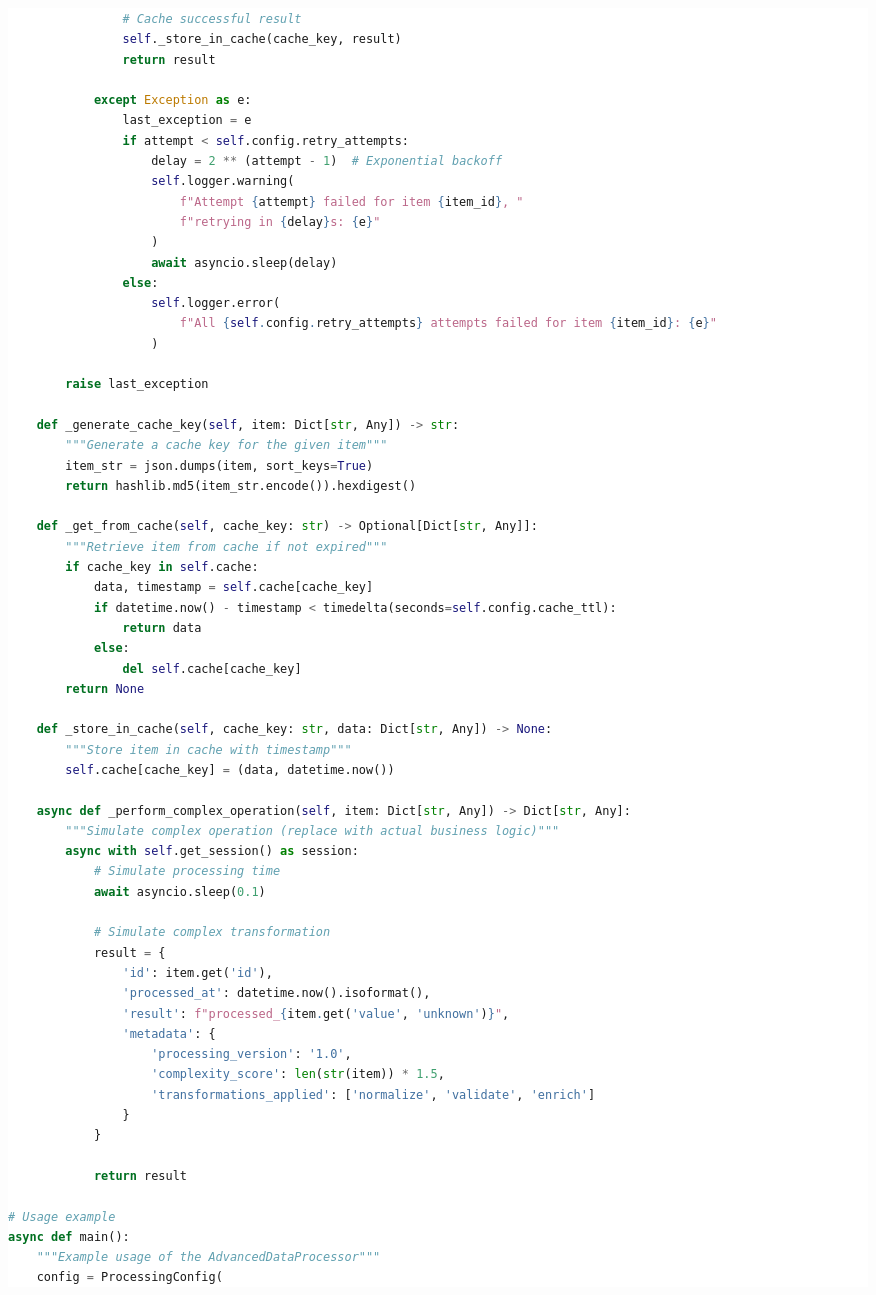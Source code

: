 ```python
                # Cache successful result
                self._store_in_cache(cache_key, result)
                return result
                
            except Exception as e:
                last_exception = e
                if attempt < self.config.retry_attempts:
                    delay = 2 ** (attempt - 1)  # Exponential backoff
                    self.logger.warning(
                        f"Attempt {attempt} failed for item {item_id}, "
                        f"retrying in {delay}s: {e}"
                    )
                    await asyncio.sleep(delay)
                else:
                    self.logger.error(
                        f"All {self.config.retry_attempts} attempts failed for item {item_id}: {e}"
                    )
        
        raise last_exception
    
    def _generate_cache_key(self, item: Dict[str, Any]) -> str:
        """Generate a cache key for the given item"""
        item_str = json.dumps(item, sort_keys=True)
        return hashlib.md5(item_str.encode()).hexdigest()
    
    def _get_from_cache(self, cache_key: str) -> Optional[Dict[str, Any]]:
        """Retrieve item from cache if not expired"""
        if cache_key in self.cache:
            data, timestamp = self.cache[cache_key]
            if datetime.now() - timestamp < timedelta(seconds=self.config.cache_ttl):
                return data
            else:
                del self.cache[cache_key]
        return None
    
    def _store_in_cache(self, cache_key: str, data: Dict[str, Any]) -> None:
        """Store item in cache with timestamp"""
        self.cache[cache_key] = (data, datetime.now())
    
    async def _perform_complex_operation(self, item: Dict[str, Any]) -> Dict[str, Any]:
        """Simulate complex operation (replace with actual business logic)"""
        async with self.get_session() as session:
            # Simulate processing time
            await asyncio.sleep(0.1)
            
            # Simulate complex transformation
            result = {
                'id': item.get('id'),
                'processed_at': datetime.now().isoformat(),
                'result': f"processed_{item.get('value', 'unknown')}",
                'metadata': {
                    'processing_version': '1.0',
                    'complexity_score': len(str(item)) * 1.5,
                    'transformations_applied': ['normalize', 'validate', 'enrich']
                }
            }
            
            return result

# Usage example
async def main():
    """Example usage of the AdvancedDataProcessor"""
    config = ProcessingConfig(
```